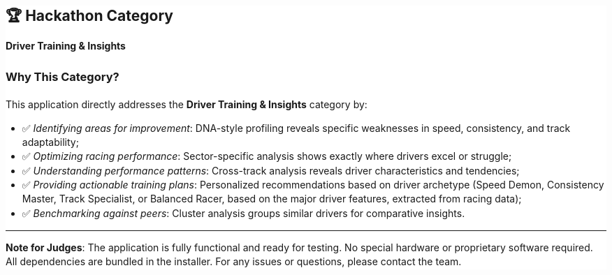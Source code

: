 ## 🏆 Hackathon Category
**Driver Training & Insights**

### Why This Category?
This application directly addresses the **Driver Training & Insights** category by:
- ✅ _Identifying areas for improvement_: DNA-style profiling reveals specific weaknesses in speed, consistency, and track adaptability;
- ✅ _Optimizing racing performance_: Sector-specific analysis shows exactly where drivers excel or struggle;
- ✅ _Understanding performance patterns_: Cross-track analysis reveals driver characteristics and tendencies;
- ✅ _Providing actionable training plans_: Personalized recommendations based on driver archetype (Speed Demon, Consistency Master, Track Specialist, or Balanced Racer, based on the major driver features, extracted from racing data);
- ✅ _Benchmarking against peers_: Cluster analysis groups similar drivers for comparative insights.

---

**Note for Judges**: The application is fully functional and ready for testing. No special hardware or proprietary software required. All dependencies are bundled in the installer. For any issues or questions, please contact the team.
